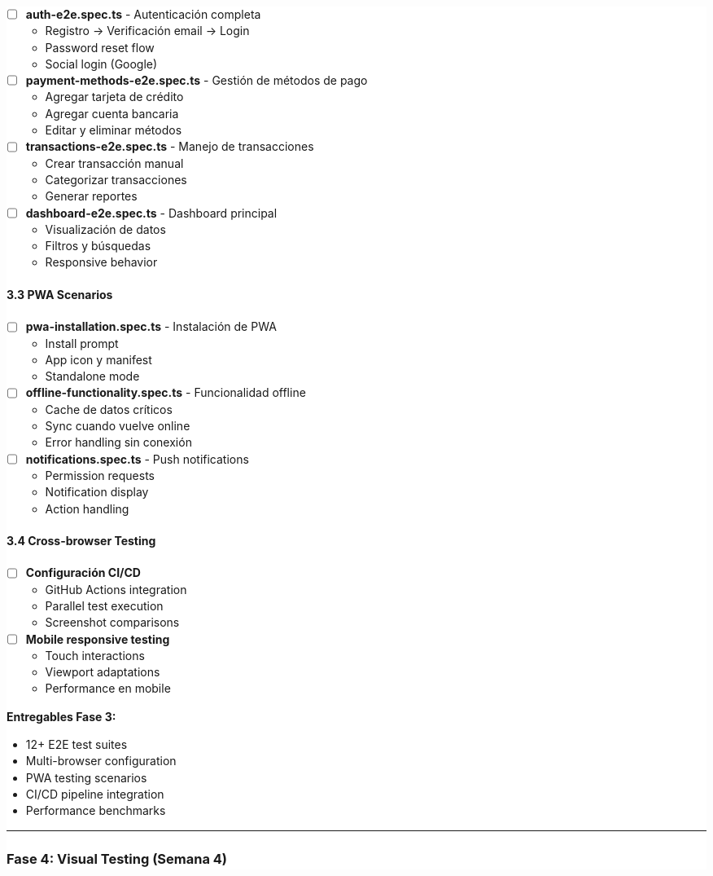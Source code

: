- [ ] **auth-e2e.spec.ts** - Autenticación completa
  - Registro → Verificación email → Login
  - Password reset flow
  - Social login (Google)
- [ ] **payment-methods-e2e.spec.ts** - Gestión de métodos de pago
  - Agregar tarjeta de crédito
  - Agregar cuenta bancaria
  - Editar y eliminar métodos
- [ ] **transactions-e2e.spec.ts** - Manejo de transacciones
  - Crear transacción manual
  - Categorizar transacciones
  - Generar reportes
- [ ] **dashboard-e2e.spec.ts** - Dashboard principal
  - Visualización de datos
  - Filtros y búsquedas
  - Responsive behavior

#### 3.3 PWA Scenarios

- [ ] **pwa-installation.spec.ts** - Instalación de PWA
  - Install prompt
  - App icon y manifest
  - Standalone mode
- [ ] **offline-functionality.spec.ts** - Funcionalidad offline
  - Cache de datos críticos
  - Sync cuando vuelve online
  - Error handling sin conexión
- [ ] **notifications.spec.ts** - Push notifications
  - Permission requests
  - Notification display
  - Action handling

#### 3.4 Cross-browser Testing

- [ ] **Configuración CI/CD**
  - GitHub Actions integration
  - Parallel test execution
  - Screenshot comparisons
- [ ] **Mobile responsive testing**
  - Touch interactions
  - Viewport adaptations
  - Performance en mobile

**Entregables Fase 3:**

- 12+ E2E test suites
- Multi-browser configuration
- PWA testing scenarios
- CI/CD pipeline integration
- Performance benchmarks

---

### **Fase 4: Visual Testing** (Semana 4)
